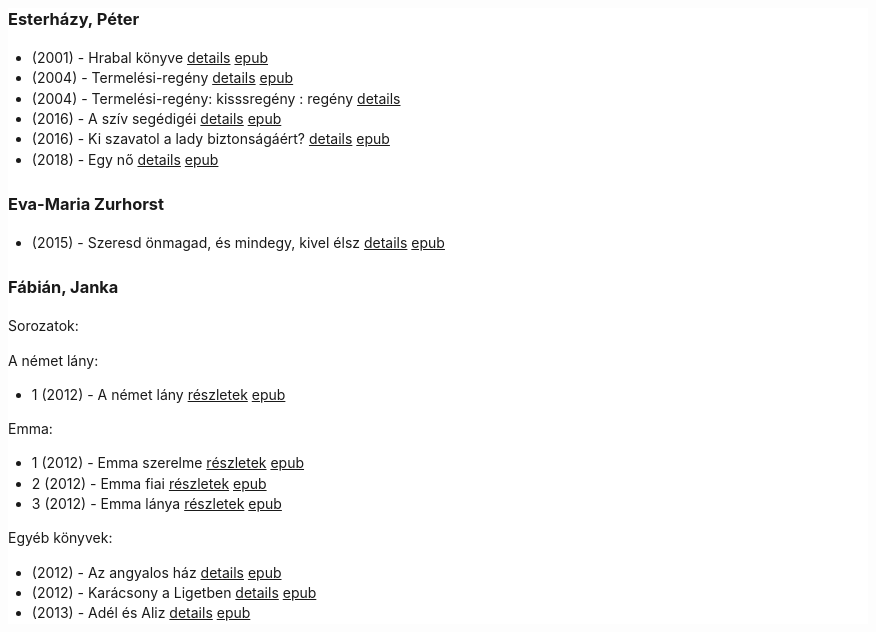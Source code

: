 ### Esterházy, Péter

- (2001) - Hrabal könyve [details](#id_1021) [epub](https://github.com/BercziSandor/calibre_lib/raw/main/Esterhazy%2C%20Peter/Hrabal%20konyve%20%281021%29/Hrabal%20konyve%20-%20Esterhazy%2C%20Peter.epub)
- (2004) - Termelési-regény [details](#id_1022) [epub](https://github.com/BercziSandor/calibre_lib/raw/main/Esterhazy%2C%20Peter/Termelesi-regeny%20%281022%29/Termelesi-regeny%20-%20Esterhazy%2C%20Peter.epub)
- (2004) - Termelési-regény: kisssregény : regény [details](#id_1512)
- (2016) - A szív segédigéi [details](#id_1020) [epub](https://github.com/BercziSandor/calibre_lib/raw/main/Esterhazy%2C%20Peter/A%20sziv%20segedigei%20%281020%29/A%20sziv%20segedigei%20-%20Esterhazy%2C%20Peter.epub)
- (2016) - Ki szavatol a lady biztonságáért? [details](#id_1023) [epub](https://github.com/BercziSandor/calibre_lib/raw/main/Esterhazy%2C%20Peter/Ki%20szavatol%20a%20lady%20biztonsagaert_%20%281023%29/Ki%20szavatol%20a%20lady%20biztonsagaer%20-%20Esterhazy%2C%20Peter.epub)
- (2018) - Egy nő [details](#id_1019) [epub](https://github.com/BercziSandor/calibre_lib/raw/main/Esterhazy%2C%20Peter/Egy%20no%20%281019%29/Egy%20no%20-%20Esterhazy%2C%20Peter.epub)

### Eva-Maria Zurhorst

- (2015) - Szeresd önmagad, és mindegy, kivel élsz [details](#id_513) [epub](https://github.com/BercziSandor/calibre_lib/raw/main/Eva-Maria%20Zurhorst/Szeresd%20onmagad%2C%20es%20mindegy%2C%20kivel%20elsz%20%28513%29/Szeresd%20onmagad%2C%20es%20mindegy%2C%20ki%20-%20Eva-Maria%20Zurhorst.epub)

### Fábián, Janka

Sorozatok:

A német lány:

- 1 (2012) - A német lány [részletek](#id_645) [epub](https://github.com/BercziSandor/calibre_lib/raw/main/Fabian%2C%20Janka/A%20nemet%20lany%20%28645%29/A%20nemet%20lany%20-%20Fabian%2C%20Janka.epub)

Emma:

- 1 (2012) - Emma szerelme [részletek](#id_597) [epub](https://github.com/BercziSandor/calibre_lib/raw/main/Fabian%2C%20Janka/Emma%20szerelme%20%28597%29/Emma%20szerelme%20-%20Fabian%2C%20Janka.epub)
- 2 (2012) - Emma fiai [részletek](#id_595) [epub](https://github.com/BercziSandor/calibre_lib/raw/main/Fabian%2C%20Janka/Emma%20fiai%20%28595%29/Emma%20fiai%20-%20Fabian%2C%20Janka.epub)
- 3 (2012) - Emma lánya [részletek](#id_596) [epub](https://github.com/BercziSandor/calibre_lib/raw/main/Fabian%2C%20Janka/Emma%20lanya%20%28596%29/Emma%20lanya%20-%20Fabian%2C%20Janka.epub)

Egyéb könyvek:

- (2012) - Az angyalos ház [details](#id_594) [epub](https://github.com/BercziSandor/calibre_lib/raw/main/Fabian%2C%20Janka/Az%20angyalos%20haz%20%28594%29/Az%20angyalos%20haz%20-%20Fabian%2C%20Janka.epub)
- (2012) - Karácsony a Ligetben [details](#id_643) [epub](https://github.com/BercziSandor/calibre_lib/raw/main/Fabian%2C%20Janka/Karacsony%20a%20Ligetben%20%28643%29/Karacsony%20a%20Ligetben%20-%20Fabian%2C%20Janka.epub)
- (2013) - Adél és Aliz [details](#id_633) [epub](https://github.com/BercziSandor/calibre_lib/raw/main/Fabian%2C%20Janka/Adel%20es%20Aliz%20%28633%29/Adel%20es%20Aliz%20-%20Fabian%2C%20Janka.epub)
